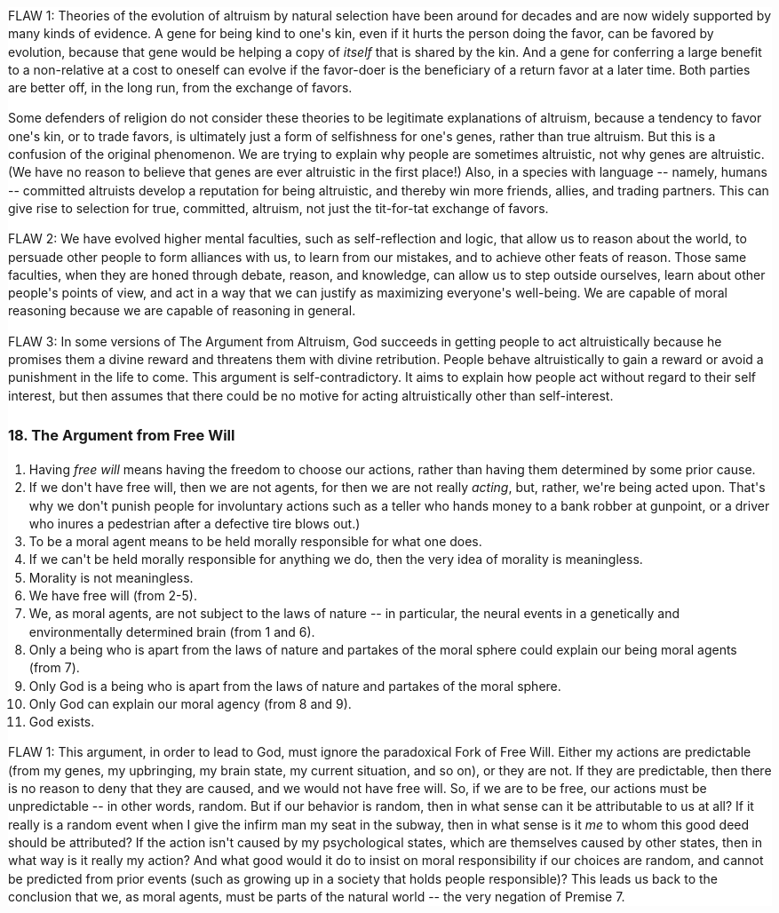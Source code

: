 FLAW 1: Theories of the evolution of altruism by natural selection have been around for decades and are now widely supported by many kinds of evidence. A gene for being kind to one's kin, even if it hurts the person doing the favor, can be favored by evolution, because that gene would be helping a copy of *itself* that is shared by the kin. And a gene for conferring a large benefit to a non-relative at a cost to oneself can evolve if the favor-doer is the beneficiary of a return favor at a later time. Both parties are better off, in the long run, from the exchange of favors.  

Some defenders of religion do not consider these theories to be legitimate explanations of altruism, because a tendency to favor one's kin, or to trade favors, is ultimately just a form of selfishness for one's genes, rather than true altruism. But this is a confusion of the original phenomenon. We are trying to explain why people are sometimes altruistic, not why genes are altruistic. (We have no reason to believe that genes are ever altruistic in the first place!) Also, in a species with language -- namely, humans -- committed altruists develop a reputation for being altruistic, and thereby win more friends, allies, and trading partners. This can give rise to selection for true, committed, altruism, not just the tit-for-tat exchange of favors.  

FLAW 2: We have evolved higher mental faculties, such as self-reflection and logic, that allow us to reason about the world, to persuade other people to form alliances with us, to learn from our mistakes, and to achieve other feats of reason. Those same faculties, when they are honed through debate, reason, and knowledge, can allow us to step outside ourselves, learn about other people's points of view, and act in a way that we can justify as maximizing everyone's well-being. We are capable of moral reasoning because we are capable of reasoning in general.  

FLAW 3: In some versions of The Argument from Altruism, God succeeds in getting people to act altruistically because he promises them a divine reward and threatens them with divine retribution. People behave altruistically to gain a reward or avoid a punishment in the life to come. This argument is self-contradictory. It aims to explain how people act without regard to their self interest, but then assumes that there could be no motive for acting altruistically other than self-interest.  

### 18. The Argument from Free Will  

1. Having *free will* means having the freedom to choose our actions, rather than having them determined by some prior cause.  
2. If we don't have free will, then we are not agents, for then we are not really *acting*, but, rather, we're being acted upon. That's why we don't punish people for involuntary actions such as a teller who hands money to a bank robber at gunpoint, or a driver who inures a pedestrian after a defective tire blows out.)  
3. To be a moral agent means to be held morally responsible for what one does.  
4. If we can't be held morally responsible for anything we do, then the very idea of morality is meaningless.  
5. Morality is not meaningless.  
6. We have free will (from 2-5).  
7. We, as moral agents, are not subject to the laws of nature -- in particular, the neural events in a genetically and environmentally determined brain (from 1 and 6).  
8. Only a being who is apart from the laws of nature and partakes of the moral sphere could explain our being moral agents (from 7).  
9. Only God is a being who is apart from the laws of nature and partakes of the moral sphere.  
10. Only God can explain our moral agency (from 8 and 9).  
11. God exists.  

FLAW 1: This argument, in order to lead to God, must ignore the paradoxical Fork of Free Will. Either my actions are predictable (from my genes, my upbringing, my brain state, my current situation, and so on), or they are not. If they are predictable, then there is no reason to deny that they are caused, and we would not have free will. So, if we are to be free, our actions must be unpredictable -- in other words, random. But if our behavior is random, then in what sense can it be attributable to us at all? If it really is a random event when I give the infirm man my seat in the subway, then in what sense is it *me* to whom this good deed should be attributed? If the action isn't caused by my psychological states, which are themselves caused by other states, then in what way is it really my action? And what good would it do to insist on moral responsibility if our choices are random, and cannot be predicted from prior events (such as growing up in a society that holds people responsible)? This leads us back to the conclusion that we, as moral agents, must be parts of the natural world -- the very negation of Premise 7.  
